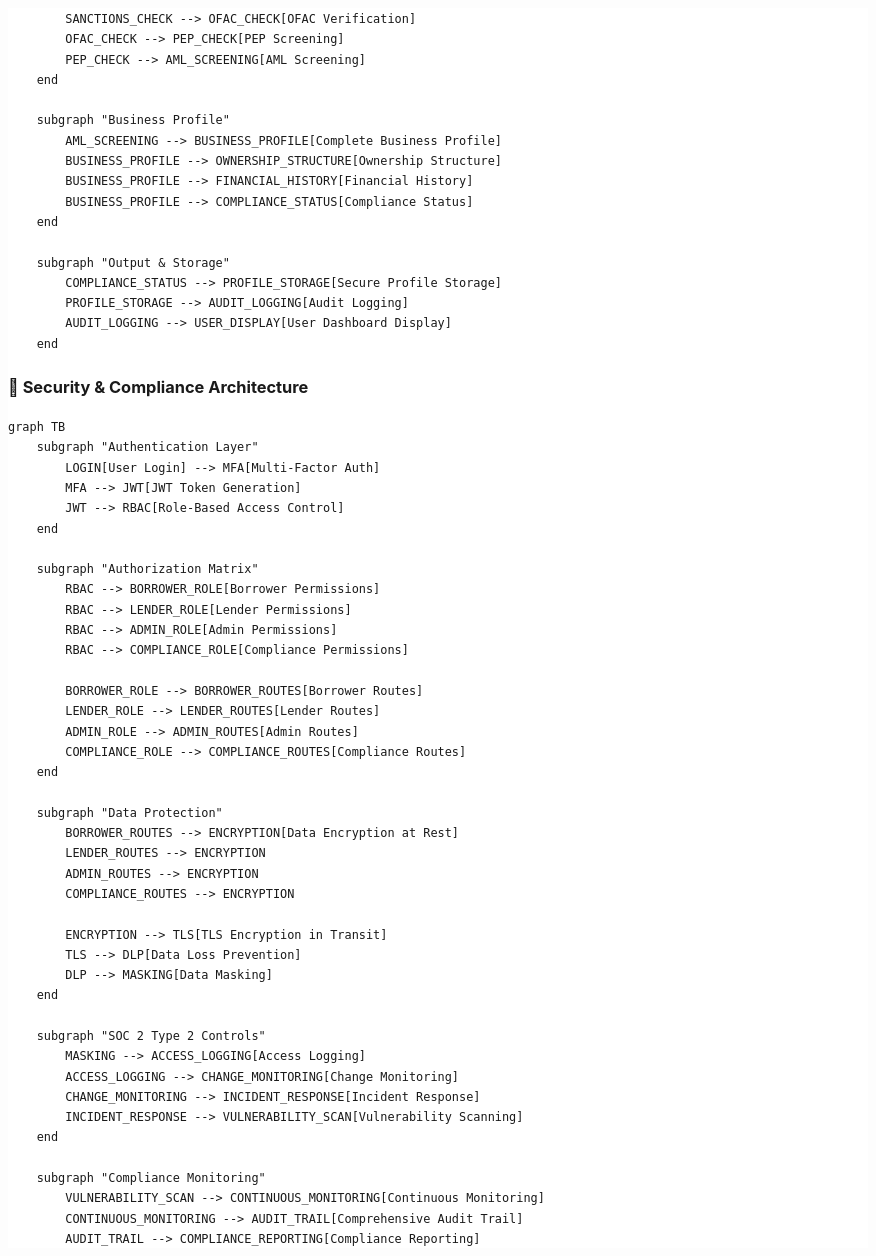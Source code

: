 ```mermaid
        SANCTIONS_CHECK --> OFAC_CHECK[OFAC Verification]
        OFAC_CHECK --> PEP_CHECK[PEP Screening]
        PEP_CHECK --> AML_SCREENING[AML Screening]
    end

    subgraph "Business Profile"
        AML_SCREENING --> BUSINESS_PROFILE[Complete Business Profile]
        BUSINESS_PROFILE --> OWNERSHIP_STRUCTURE[Ownership Structure]
        BUSINESS_PROFILE --> FINANCIAL_HISTORY[Financial History]
        BUSINESS_PROFILE --> COMPLIANCE_STATUS[Compliance Status]
    end

    subgraph "Output & Storage"
        COMPLIANCE_STATUS --> PROFILE_STORAGE[Secure Profile Storage]
        PROFILE_STORAGE --> AUDIT_LOGGING[Audit Logging]
        AUDIT_LOGGING --> USER_DISPLAY[User Dashboard Display]
    end
```

### 🔐 **Security & Compliance Architecture**

```mermaid
graph TB
    subgraph "Authentication Layer"
        LOGIN[User Login] --> MFA[Multi-Factor Auth]
        MFA --> JWT[JWT Token Generation]
        JWT --> RBAC[Role-Based Access Control]
    end

    subgraph "Authorization Matrix"
        RBAC --> BORROWER_ROLE[Borrower Permissions]
        RBAC --> LENDER_ROLE[Lender Permissions]
        RBAC --> ADMIN_ROLE[Admin Permissions]
        RBAC --> COMPLIANCE_ROLE[Compliance Permissions]

        BORROWER_ROLE --> BORROWER_ROUTES[Borrower Routes]
        LENDER_ROLE --> LENDER_ROUTES[Lender Routes]
        ADMIN_ROLE --> ADMIN_ROUTES[Admin Routes]
        COMPLIANCE_ROLE --> COMPLIANCE_ROUTES[Compliance Routes]
    end

    subgraph "Data Protection"
        BORROWER_ROUTES --> ENCRYPTION[Data Encryption at Rest]
        LENDER_ROUTES --> ENCRYPTION
        ADMIN_ROUTES --> ENCRYPTION
        COMPLIANCE_ROUTES --> ENCRYPTION

        ENCRYPTION --> TLS[TLS Encryption in Transit]
        TLS --> DLP[Data Loss Prevention]
        DLP --> MASKING[Data Masking]
    end

    subgraph "SOC 2 Type 2 Controls"
        MASKING --> ACCESS_LOGGING[Access Logging]
        ACCESS_LOGGING --> CHANGE_MONITORING[Change Monitoring]
        CHANGE_MONITORING --> INCIDENT_RESPONSE[Incident Response]
        INCIDENT_RESPONSE --> VULNERABILITY_SCAN[Vulnerability Scanning]
    end

    subgraph "Compliance Monitoring"
        VULNERABILITY_SCAN --> CONTINUOUS_MONITORING[Continuous Monitoring]
        CONTINUOUS_MONITORING --> AUDIT_TRAIL[Comprehensive Audit Trail]
        AUDIT_TRAIL --> COMPLIANCE_REPORTING[Compliance Reporting]
```